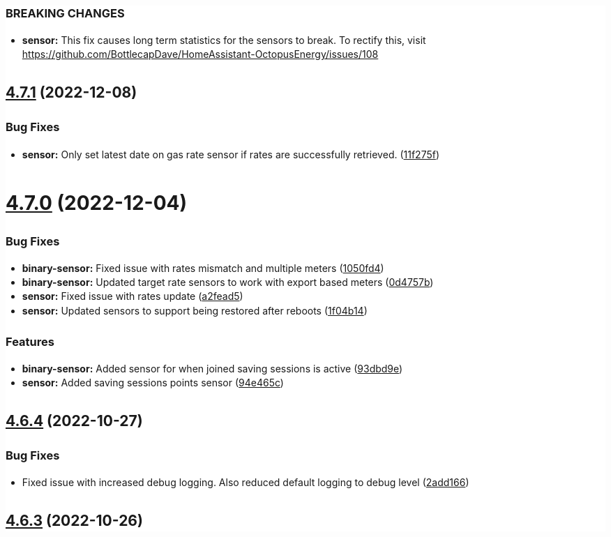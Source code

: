 
### BREAKING CHANGES

* **sensor:** This fix causes long term statistics for the sensors to break. To rectify this, visit https://github.com/BottlecapDave/HomeAssistant-OctopusEnergy/issues/108

## [4.7.1](https://github.com/BottlecapDave/HomeAssistant-OctopusEnergy/compare/v4.7.0...v4.7.1) (2022-12-08)


### Bug Fixes

* **sensor:** Only set latest date on gas rate sensor if rates are successfully retrieved. ([11f275f](https://github.com/BottlecapDave/HomeAssistant-OctopusEnergy/commit/11f275f63aba585aabb66a9d3c180e35817f0434))

# [4.7.0](https://github.com/BottlecapDave/HomeAssistant-OctopusEnergy/compare/v4.6.4...v4.7.0) (2022-12-04)


### Bug Fixes

* **binary-sensor:** Fixed issue with rates mismatch and multiple meters ([1050fd4](https://github.com/BottlecapDave/HomeAssistant-OctopusEnergy/commit/1050fd4ab2845db0c76504fedd7df623f552968b))
* **binary-sensor:** Updated target rate sensors to work with export based meters ([0d4757b](https://github.com/BottlecapDave/HomeAssistant-OctopusEnergy/commit/0d4757b82dbeaf69bd5d8daedf7c930a00f477db))
* **sensor:** Fixed issue with rates update ([a2fead5](https://github.com/BottlecapDave/HomeAssistant-OctopusEnergy/commit/a2fead550b49467863ea1ed533bee5ecbe86deb0))
* **sensor:** Updated sensors to support being restored after reboots ([1f04b14](https://github.com/BottlecapDave/HomeAssistant-OctopusEnergy/commit/1f04b14f7074a7ed7afadcd2faefd3e7288e2c76))


### Features

* **binary-sensor:** Added sensor for when joined saving sessions is active ([93dbd9e](https://github.com/BottlecapDave/HomeAssistant-OctopusEnergy/commit/93dbd9e025c173c62b2ef46d201491a6456940a4))
* **sensor:** Added saving sessions points sensor ([94e465c](https://github.com/BottlecapDave/HomeAssistant-OctopusEnergy/commit/94e465cb1957de719e6ac80a75d75a58e84d625e))

## [4.6.4](https://github.com/BottlecapDave/HomeAssistant-OctopusEnergy/compare/v4.6.3...v4.6.4) (2022-10-27)


### Bug Fixes

* Fixed issue with increased debug logging. Also reduced default logging to debug level ([2add166](https://github.com/BottlecapDave/HomeAssistant-OctopusEnergy/commit/2add166b200b89320d5590102ff1a110bcc24fa1))

## [4.6.3](https://github.com/BottlecapDave/HomeAssistant-OctopusEnergy/compare/v4.6.2...v4.6.3) (2022-10-26)
